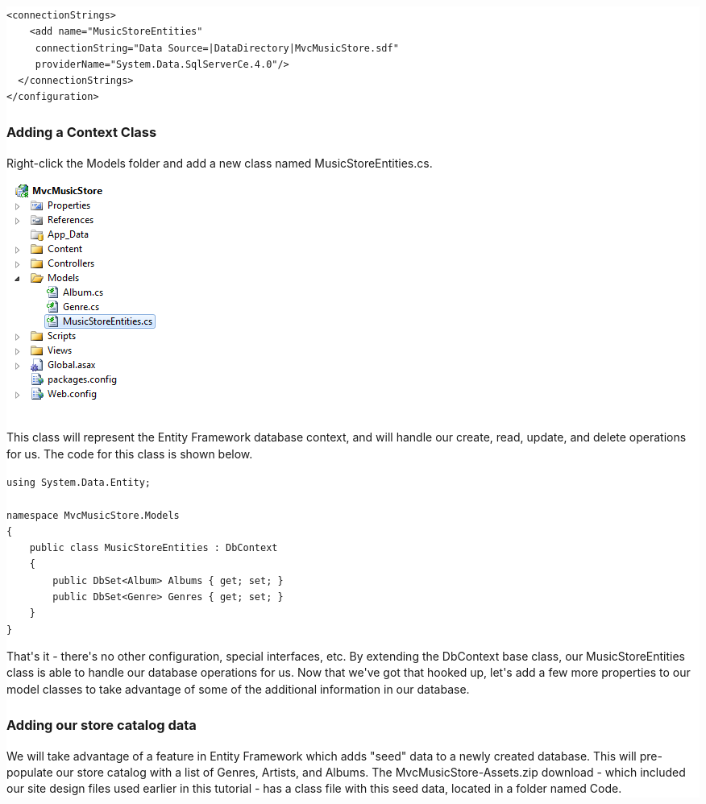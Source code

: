     <connectionStrings>
        <add name="MusicStoreEntities"
         connectionString="Data Source=|DataDirectory|MvcMusicStore.sdf"
         providerName="System.Data.SqlServerCe.4.0"/>
      </connectionStrings>  
    </configuration>

### Adding a Context Class

Right-click the Models folder and add a new class named MusicStoreEntities.cs.

![](mvc-music-store-part-4/_static/image3.png)

This class will represent the Entity Framework database context, and will handle our create, read, update, and delete operations for us. The code for this class is shown below.

    using System.Data.Entity;
     
    namespace MvcMusicStore.Models
    {
        public class MusicStoreEntities : DbContext
        {
            public DbSet<Album> Albums { get; set; }
            public DbSet<Genre> Genres { get; set; }
        }
    }

That's it - there's no other configuration, special interfaces, etc. By extending the DbContext base class, our MusicStoreEntities class is able to handle our database operations for us. Now that we've got that hooked up, let's add a few more properties to our model classes to take advantage of some of the additional information in our database.

### Adding our store catalog data

We will take advantage of a feature in Entity Framework which adds "seed" data to a newly created database. This will pre-populate our store catalog with a list of Genres, Artists, and Albums. The MvcMusicStore-Assets.zip download - which included our site design files used earlier in this tutorial - has a class file with this seed data, located in a folder named Code.
